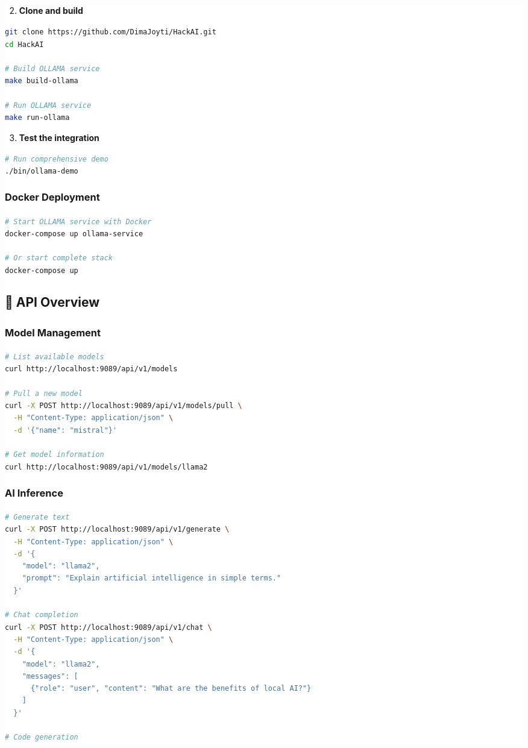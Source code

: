 2. **Clone and build**
```bash
git clone https://github.com/DimaJoyti/HackAI.git
cd HackAI

# Build OLLAMA service
make build-ollama

# Run OLLAMA service
make run-ollama
```

3. **Test the integration**
```bash
# Run comprehensive demo
./bin/ollama-demo
```

### Docker Deployment

```bash
# Start OLLAMA service with Docker
docker-compose up ollama-service

# Or start complete stack
docker-compose up
```

## 📡 API Overview

### Model Management
```bash
# List available models
curl http://localhost:9089/api/v1/models

# Pull a new model
curl -X POST http://localhost:9089/api/v1/models/pull \
  -H "Content-Type: application/json" \
  -d '{"name": "mistral"}'

# Get model information
curl http://localhost:9089/api/v1/models/llama2
```

### AI Inference
```bash
# Generate text
curl -X POST http://localhost:9089/api/v1/generate \
  -H "Content-Type: application/json" \
  -d '{
    "model": "llama2",
    "prompt": "Explain artificial intelligence in simple terms."
  }'

# Chat completion
curl -X POST http://localhost:9089/api/v1/chat \
  -H "Content-Type: application/json" \
  -d '{
    "model": "llama2",
    "messages": [
      {"role": "user", "content": "What are the benefits of local AI?"}
    ]
  }'

# Code generation
```